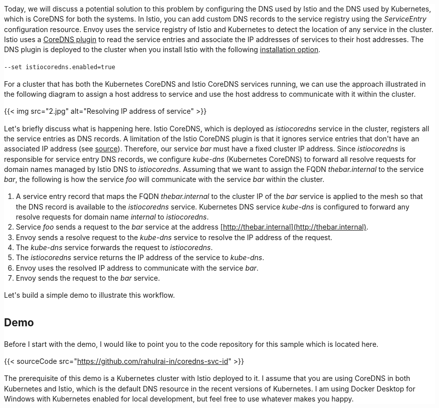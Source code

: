 Today, we will discuss a potential solution to this problem by configuring the DNS used by Istio and the DNS used by Kubernetes, which is CoreDNS for both the systems. In Istio, you can add custom DNS records to the service registry using the _ServiceEntry_ configuration resource. Envoy uses the service registry of Istio and Kubernetes to detect the location of any service in the cluster. Istio uses a [CoreDNS plugin](https://github.com/istio-ecosystem/istio-coredns-plugin) to read the service entries and associate the IP addresses of services to their host addresses. The DNS plugin is deployed to the cluster when you install Istio with the following [installation option](https://istio.io/latest/docs/setup/install/multicluster/gateways/).

```plaintext
--set istiocoredns.enabled=true
```

For a cluster that has both the Kubernetes CoreDNS and Istio CoreDNS services running, we can use the approach illustrated in the following diagram to assign a host address to service and use the host address to communicate with it within the cluster.

{{< img src="2.jpg" alt="Resolving IP address of service" >}}

Let's briefly discuss what is happening here. Istio CoreDNS, which is deployed as _istiocoredns_ service in the cluster, registers all the service entries as DNS records. A limitation of the Istio CoreDNS plugin is that it ignores service entries that don't have an associated IP address (see [source](https://github.com/istio-ecosystem/istio-coredns-plugin/blob/913318ff584d1e522ba1d8195fa4a2e9df51fa91/plugin.go#L70)). Therefore, our service _bar_ must have a fixed cluster IP address. Since _istiocoredns_ is responsible for service entry DNS records, we configure _kube-dns_ (Kubernetes CoreDNS) to forward all resolve requests for domain names managed by Istio DNS to _istiocoredns_. Assuming that we want to assign the FQDN _thebar.internal_ to the service _bar_, the following is how the service _foo_ will communicate with the service _bar_ within the cluster.

1. A service entry record that maps the FQDN _thebar.internal_ to the cluster IP of the _bar_ service is applied to the mesh so that the DNS record is available to the _istiocoredns_ service. Kubernetes DNS service _kube-dns_ is configured to forward any resolve requests for domain name _internal_ to _istiocoredns_.
2. Service _foo_ sends a request to the _bar_ service at the address [http://thebar.internal](http://thebar.internal).
3. Envoy sends a resolve request to the _kube-dns_ service to resolve the IP address of the request.
4. The _kube-dns_ service forwards the request to _istiocoredns_.
5. The _istiocoredns_ service returns the IP address of the service to _kube-dns_.
6. Envoy uses the resolved IP address to communicate with the service _bar_.
7. Envoy sends the request to the _bar_ service.

Let's build a simple demo to illustrate this workflow.

## Demo

Before I start with the demo, I would like to point you to the code repository for this sample which is located here.

{{< sourceCode src="https://github.com/rahulrai-in/coredns-svc-id" >}}

The prerequisite of this demo is a Kubernetes cluster with Istio deployed to it. I assume that you are using CoreDNS in both Kubernetes and Istio, which is the default DNS resource in the recent versions of Kubernetes. I am using Docker Desktop for Windows with Kubernetes enabled for local development, but feel free to use whatever makes you happy.
